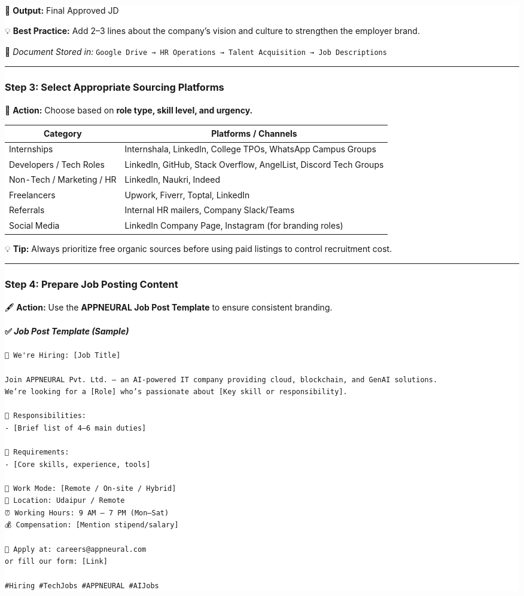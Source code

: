 📄 **Output:** Final Approved JD

💡 **Best Practice:**
Add 2–3 lines about the company’s vision and culture to strengthen the employer brand.

📎 *Document Stored in:*
`Google Drive → HR Operations → Talent Acquisition → Job Descriptions`

---

### **Step 3: Select Appropriate Sourcing Platforms**

🎯 **Action:**
Choose based on **role type, skill level, and urgency.**

| **Category**              | **Platforms / Channels**                                         |
| ------------------------- | ---------------------------------------------------------------- |
| Internships               | Internshala, LinkedIn, College TPOs, WhatsApp Campus Groups      |
| Developers / Tech Roles   | LinkedIn, GitHub, Stack Overflow, AngelList, Discord Tech Groups |
| Non-Tech / Marketing / HR | LinkedIn, Naukri, Indeed                                         |
| Freelancers               | Upwork, Fiverr, Toptal, LinkedIn                                 |
| Referrals                 | Internal HR mailers, Company Slack/Teams                         |
| Social Media              | LinkedIn Company Page, Instagram (for branding roles)            |

💡 **Tip:** Always prioritize free organic sources before using paid listings to control recruitment cost.

---

### **Step 4: Prepare Job Posting Content**

🖋️ **Action:**
Use the **APPNEURAL Job Post Template** to ensure consistent branding.

#### ✅ *Job Post Template (Sample)*

```
🚀 We're Hiring: [Job Title]

Join APPNEURAL Pvt. Ltd. – an AI-powered IT company providing cloud, blockchain, and GenAI solutions.  
We’re looking for a [Role] who’s passionate about [Key skill or responsibility].

🔹 Responsibilities:
- [Brief list of 4–6 main duties]

🔹 Requirements:
- [Core skills, experience, tools]

💼 Work Mode: [Remote / On-site / Hybrid]
📍 Location: Udaipur / Remote
⏰ Working Hours: 9 AM – 7 PM (Mon–Sat)
💰 Compensation: [Mention stipend/salary]

📨 Apply at: careers@appneural.com  
or fill our form: [Link]

#Hiring #TechJobs #APPNEURAL #AIJobs
```
